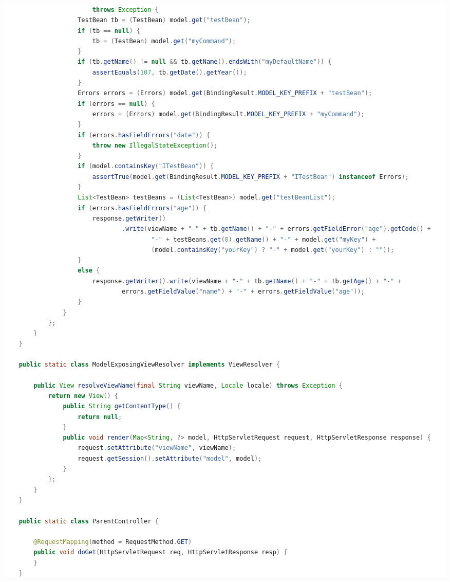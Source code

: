 ```java
						throws Exception {
					TestBean tb = (TestBean) model.get("testBean");
					if (tb == null) {
						tb = (TestBean) model.get("myCommand");
					}
					if (tb.getName() != null && tb.getName().endsWith("myDefaultName")) {
						assertEquals(107, tb.getDate().getYear());
					}
					Errors errors = (Errors) model.get(BindingResult.MODEL_KEY_PREFIX + "testBean");
					if (errors == null) {
						errors = (Errors) model.get(BindingResult.MODEL_KEY_PREFIX + "myCommand");
					}
					if (errors.hasFieldErrors("date")) {
						throw new IllegalStateException();
					}
					if (model.containsKey("ITestBean")) {
						assertTrue(model.get(BindingResult.MODEL_KEY_PREFIX + "ITestBean") instanceof Errors);
					}
					List<TestBean> testBeans = (List<TestBean>) model.get("testBeanList");
					if (errors.hasFieldErrors("age")) {
						response.getWriter()
								.write(viewName + "-" + tb.getName() + "-" + errors.getFieldError("age").getCode() +
										"-" + testBeans.get(0).getName() + "-" + model.get("myKey") +
										(model.containsKey("yourKey") ? "-" + model.get("yourKey") : ""));
					}
					else {
						response.getWriter().write(viewName + "-" + tb.getName() + "-" + tb.getAge() + "-" +
								errors.getFieldValue("name") + "-" + errors.getFieldValue("age"));
					}
				}
			};
		}
	}

	public static class ModelExposingViewResolver implements ViewResolver {

		public View resolveViewName(final String viewName, Locale locale) throws Exception {
			return new View() {
				public String getContentType() {
					return null;
				}
				public void render(Map<String, ?> model, HttpServletRequest request, HttpServletResponse response) {
					request.setAttribute("viewName", viewName);
					request.getSession().setAttribute("model", model);
				}
			};
		}
	}

	public static class ParentController {

		@RequestMapping(method = RequestMethod.GET)
		public void doGet(HttpServletRequest req, HttpServletResponse resp) {
		}
	}

```